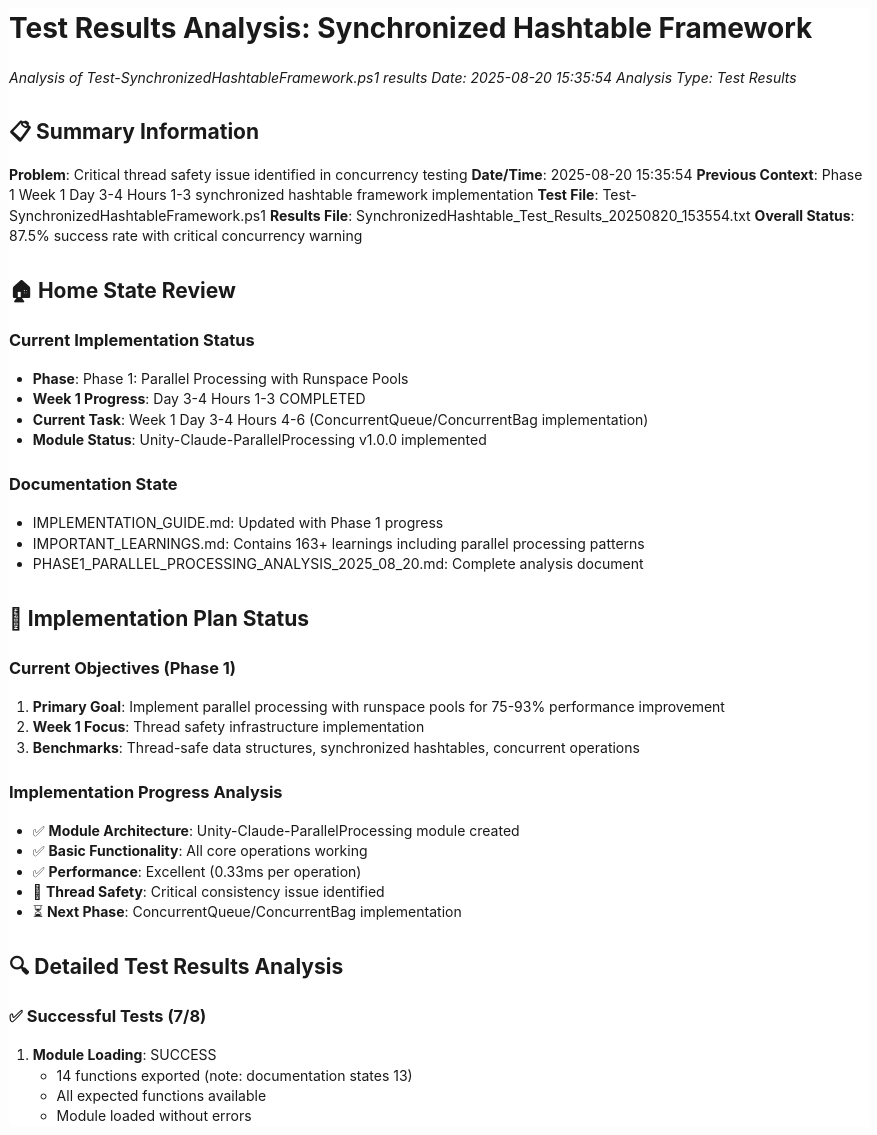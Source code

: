 # Test Results Analysis: Synchronized Hashtable Framework
*Analysis of Test-SynchronizedHashtableFramework.ps1 results*
*Date: 2025-08-20 15:35:54*
*Analysis Type: Test Results*

## 📋 Summary Information

**Problem**: Critical thread safety issue identified in concurrency testing
**Date/Time**: 2025-08-20 15:35:54
**Previous Context**: Phase 1 Week 1 Day 3-4 Hours 1-3 synchronized hashtable framework implementation
**Test File**: Test-SynchronizedHashtableFramework.ps1
**Results File**: SynchronizedHashtable_Test_Results_20250820_153554.txt
**Overall Status**: 87.5% success rate with critical concurrency warning

## 🏠 Home State Review

### Current Implementation Status
- **Phase**: Phase 1: Parallel Processing with Runspace Pools
- **Week 1 Progress**: Day 3-4 Hours 1-3 COMPLETED
- **Current Task**: Week 1 Day 3-4 Hours 4-6 (ConcurrentQueue/ConcurrentBag implementation)
- **Module Status**: Unity-Claude-ParallelProcessing v1.0.0 implemented

### Documentation State
- IMPLEMENTATION_GUIDE.md: Updated with Phase 1 progress
- IMPORTANT_LEARNINGS.md: Contains 163+ learnings including parallel processing patterns
- PHASE1_PARALLEL_PROCESSING_ANALYSIS_2025_08_20.md: Complete analysis document

## 🎯 Implementation Plan Status

### Current Objectives (Phase 1)
1. **Primary Goal**: Implement parallel processing with runspace pools for 75-93% performance improvement
2. **Week 1 Focus**: Thread safety infrastructure implementation
3. **Benchmarks**: Thread-safe data structures, synchronized hashtables, concurrent operations

### Implementation Progress Analysis
- ✅ **Module Architecture**: Unity-Claude-ParallelProcessing module created
- ✅ **Basic Functionality**: All core operations working
- ✅ **Performance**: Excellent (0.33ms per operation)
- 🚨 **Thread Safety**: Critical consistency issue identified
- ⏳ **Next Phase**: ConcurrentQueue/ConcurrentBag implementation

## 🔍 Detailed Test Results Analysis

### ✅ Successful Tests (7/8)
1. **Module Loading**: SUCCESS
   - 14 functions exported (note: documentation states 13)
   - All expected functions available
   - Module loaded without errors
